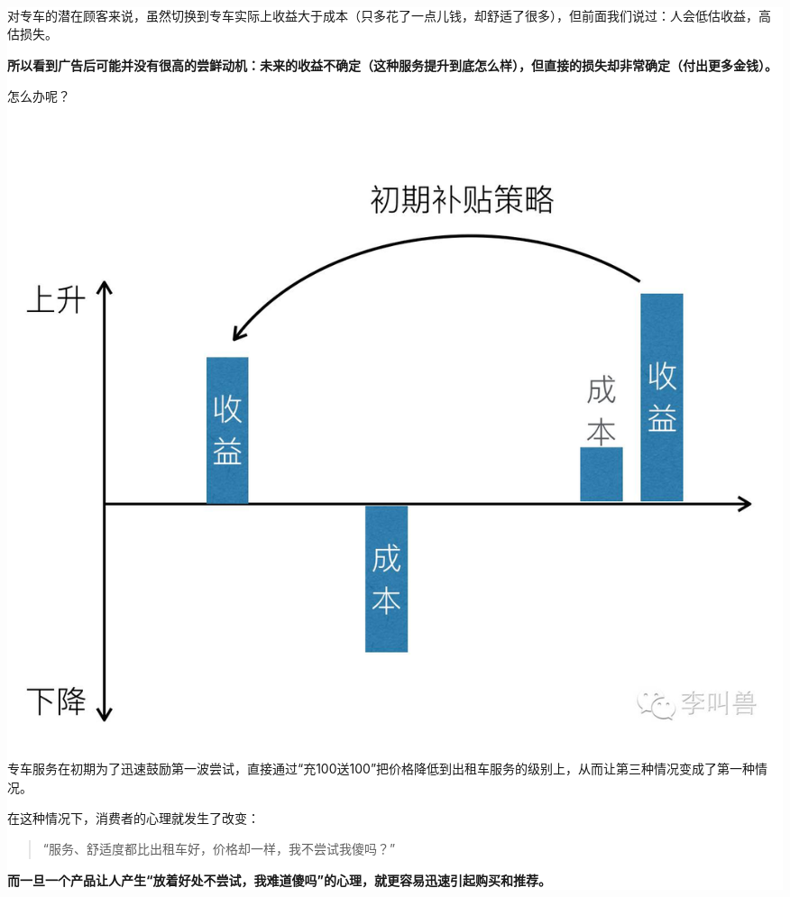  

对专车的潜在顾客来说，虽然切换到专车实际上收益大于成本（只多花了一点儿钱，却舒适了很多），但前面我们说过：人会低估收益，高估损失。

 

**所以看到广告后可能并没有很高的尝鲜动机：未来的收益不确定（这种服务提升到底怎么样），但直接的损失却非常确定（付出更多金钱）。**

 

怎么办呢？

 
![](./_image/20.6.jpg)


专车服务在初期为了迅速鼓励第一波尝试，直接通过“充100送100”把价格降低到出租车服务的级别上，从而让第三种情况变成了第一种情况。

在这种情况下，消费者的心理就发生了改变：

> “服务、舒适度都比出租车好，价格却一样，我不尝试我傻吗？”

 **而一旦一个产品让人产生“放着好处不尝试，我难道傻吗”的心理，就更容易迅速引起购买和推荐。**
